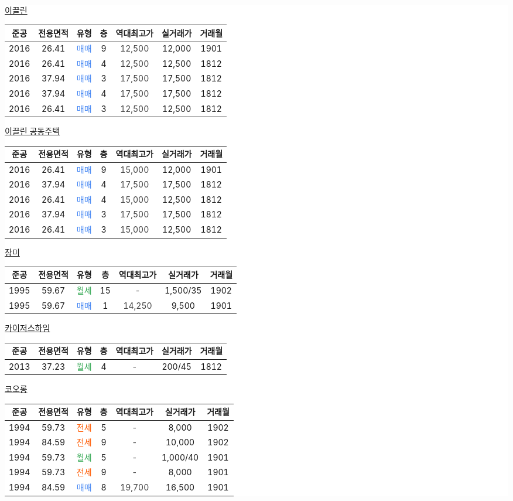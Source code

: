 [이끌린](https://search.naver.com/search.naver?query=%EA%B0%95%EC%9B%90%EB%8F%84+%EC%9B%90%EC%A3%BC%EC%8B%9C+%EB%8B%A8%EA%B3%84%EB%8F%99+%EC%9D%B4%EB%81%8C%EB%A6%B0)

|준공|전용면적|유형|층|역대최고가|실거래가|거래월|
|:---:|:---:|:---:|:---:|:---:|:---:|:---:|
|2016|26.41|<span style="color:#4285f3">매매</span>|9|<span style="color:#444444">12,500</span>|12,000|1901|
|2016|26.41|<span style="color:#4285f3">매매</span>|4|<span style="color:#444444">12,500</span>|12,500|1812|
|2016|37.94|<span style="color:#4285f3">매매</span>|3|<span style="color:#444444">17,500</span>|17,500|1812|
|2016|37.94|<span style="color:#4285f3">매매</span>|4|<span style="color:#444444">17,500</span>|17,500|1812|
|2016|26.41|<span style="color:#4285f3">매매</span>|3|<span style="color:#444444">12,500</span>|12,500|1812|

[이끌린 공동주택](https://search.naver.com/search.naver?query=%EA%B0%95%EC%9B%90%EB%8F%84+%EC%9B%90%EC%A3%BC%EC%8B%9C+%EB%8B%A8%EA%B3%84%EB%8F%99+%EC%9D%B4%EB%81%8C%EB%A6%B0+%EA%B3%B5%EB%8F%99%EC%A3%BC%ED%83%9D)

|준공|전용면적|유형|층|역대최고가|실거래가|거래월|
|:---:|:---:|:---:|:---:|:---:|:---:|:---:|
|2016|26.41|<span style="color:#4285f3">매매</span>|9|<span style="color:#444444">15,000</span>|12,000|1901|
|2016|37.94|<span style="color:#4285f3">매매</span>|4|<span style="color:#444444">17,500</span>|17,500|1812|
|2016|26.41|<span style="color:#4285f3">매매</span>|4|<span style="color:#444444">15,000</span>|12,500|1812|
|2016|37.94|<span style="color:#4285f3">매매</span>|3|<span style="color:#444444">17,500</span>|17,500|1812|
|2016|26.41|<span style="color:#4285f3">매매</span>|3|<span style="color:#444444">15,000</span>|12,500|1812|

[장미](https://search.naver.com/search.naver?query=%EA%B0%95%EC%9B%90%EB%8F%84+%EC%9B%90%EC%A3%BC%EC%8B%9C+%EB%8B%A8%EA%B3%84%EB%8F%99+%EC%9E%A5%EB%AF%B8)

|준공|전용면적|유형|층|역대최고가|실거래가|거래월|
|:---:|:---:|:---:|:---:|:---:|:---:|:---:|
|1995|59.67|<span style="color:#34a853">월세</span>|15|<span style="color:#444444">-</span>|1,500/35|1902|
|1995|59.67|<span style="color:#4285f3">매매</span>|1|<span style="color:#444444">14,250</span>|9,500|1901|

[카이저스하임](https://search.naver.com/search.naver?query=%EA%B0%95%EC%9B%90%EB%8F%84+%EC%9B%90%EC%A3%BC%EC%8B%9C+%EB%8B%A8%EA%B3%84%EB%8F%99+%EC%B9%B4%EC%9D%B4%EC%A0%80%EC%8A%A4%ED%95%98%EC%9E%84)

|준공|전용면적|유형|층|역대최고가|실거래가|거래월|
|:---:|:---:|:---:|:---:|:---:|:---:|:---:|
|2013|37.23|<span style="color:#34a853">월세</span>|4|<span style="color:#444444">-</span>|200/45|1812|

[코오롱](https://search.naver.com/search.naver?query=%EA%B0%95%EC%9B%90%EB%8F%84+%EC%9B%90%EC%A3%BC%EC%8B%9C+%EB%8B%A8%EA%B3%84%EB%8F%99+%EC%BD%94%EC%98%A4%EB%A1%B1)

|준공|전용면적|유형|층|역대최고가|실거래가|거래월|
|:---:|:---:|:---:|:---:|:---:|:---:|:---:|
|1994|59.73|<span style="color:#ff5a00">전세</span>|5|<span style="color:#444444">-</span>|8,000|1902|
|1994|84.59|<span style="color:#ff5a00">전세</span>|9|<span style="color:#444444">-</span>|10,000|1902|
|1994|59.73|<span style="color:#34a853">월세</span>|5|<span style="color:#444444">-</span>|1,000/40|1901|
|1994|59.73|<span style="color:#ff5a00">전세</span>|9|<span style="color:#444444">-</span>|8,000|1901|
|1994|84.59|<span style="color:#4285f3">매매</span>|8|<span style="color:#444444">19,700</span>|16,500|1901|

